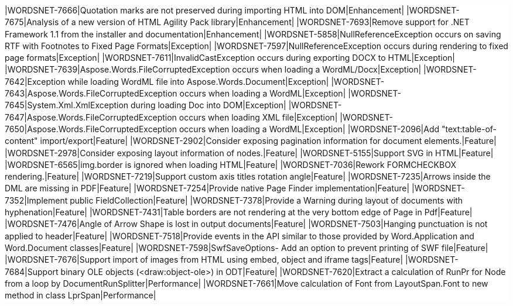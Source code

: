 |WORDSNET-7666|Quotation marks are not preserved during importing HTML into DOM|Enhancement|
|WORDSNET-7675|Analysis of a new version of HTML Agility Pack library|Enhancement|
|WORDSNET-7693|Remove support for .NET Framework 1.1 from the installer and documentation|Enhancement|
|WORDSNET-5858|NullReferenceException occurs on saving RTF with Footnotes to Fixed Page Formats|Exception|
|WORDSNET-7597|NullReferenceException occurs during rendering to fixed page formats|Exception|
|WORDSNET-7611|InvalidCastException occurs during exporting DOCX to HTML|Exception|
|WORDSNET-7639|Aspose.Words.FileCorruptedException occurs when loading a WordML/Docx|Exception|
|WORDSNET-7642|Exception while loading WordML file into Aspose.Words.Document|Exception|
|WORDSNET-7643|Aspose.Words.FileCorruptedException occurs when loading a WordML|Exception|
|WORDSNET-7645|System.Xml.XmlException during loading Doc into DOM|Exception|
|WORDSNET-7647|Aspose.Words.FileCorruptedException occurs when loading XML file|Exception|
|WORDSNET-7650|Aspose.Words.FileCorruptedException occurs when loading a WordML|Exception|
|WORDSNET-2096|Add "text:table-of-content" import/export|Feature|
|WORDSNET-2902|Consider exposing pagination information for document elements.|Feature|
|WORDSNET-2978|Consider exposing layout information of nodes.|Feature|
|WORDSNET-5155|Support SVG in HTML|Feature|
|WORDSNET-6565|img.border is ignored when loading HTML|Feature|
|WORDSNET-7036|Rework FORMCHECKBOX rendering.|Feature|
|WORDSNET-7219|Support custom axis titles rotation angle|Feature|
|WORDSNET-7235|Arrows inside the DML are missing in PDF|Feature|
|WORDSNET-7254|Provide native Page Finder implementation|Feature|
|WORDSNET-7352|Implement public FieldCollection|Feature|
|WORDSNET-7378|Provide a Warning during layout of documents with hyphenation|Feature|
|WORDSNET-7431|Table borders are not rendering at the very bottom edge of Page in Pdf|Feature|
|WORDSNET-7476|Angle of Arrow Shape is lost in output documents|Feature|
|WORDSNET-7503|Hanging punctuation is not applied to header|Feature|
|WORDSNET-7518|Provide events in the API similar to those provided by Word.Application and Word.Document classes|Feature|
|WORDSNET-7598|SwfSaveOptions- Add an option to prevent printing of SWF file|Feature|
|WORDSNET-7676|Support import of images from HTML using embed, object and iframe tags|Feature|
|WORDSNET-7684|Support binary OLE objects (&lt;draw:object-ole&gt;) in ODT|Feature|
|WORDSNET-7620|Extract a calculation of RunPr for Node from a loop by DocumentRunSplitter|Performance|
|WORDSNET-7661|Move calculation of Font from LayoutSpan.Font to new method in class LprSpan|Performance|


